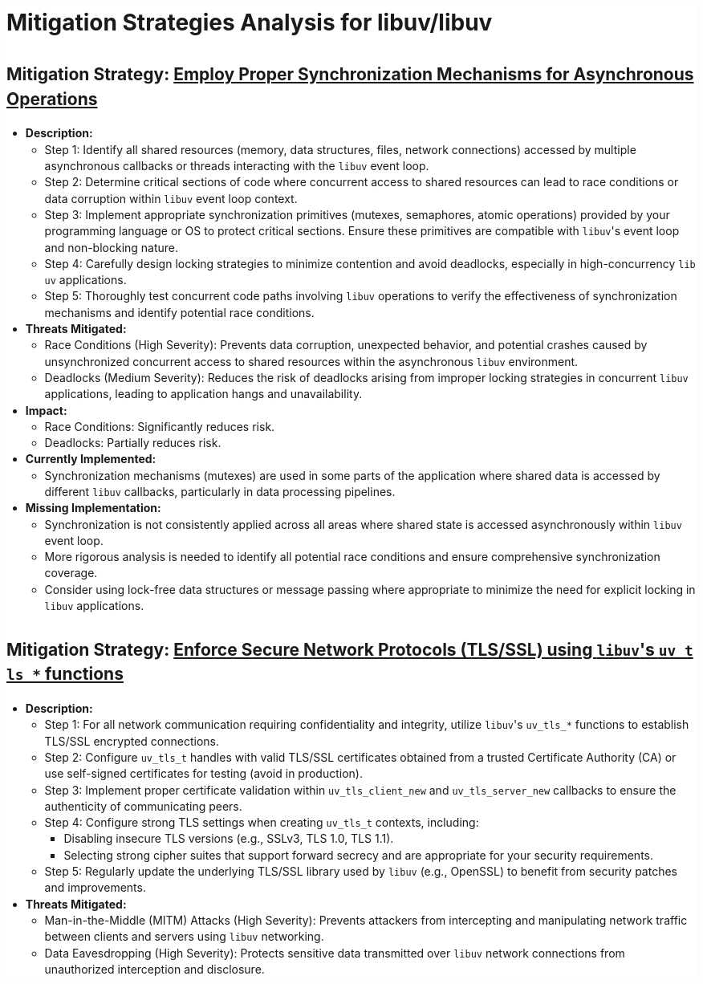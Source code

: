 # Mitigation Strategies Analysis for libuv/libuv

## Mitigation Strategy: [Employ Proper Synchronization Mechanisms for Asynchronous Operations](./mitigation_strategies/employ_proper_synchronization_mechanisms_for_asynchronous_operations.md)

*   **Description:**
    *   Step 1: Identify all shared resources (memory, data structures, files, network connections) accessed by multiple asynchronous callbacks or threads interacting with the `libuv` event loop.
    *   Step 2: Determine critical sections of code where concurrent access to shared resources can lead to race conditions or data corruption within `libuv` event loop context.
    *   Step 3: Implement appropriate synchronization primitives (mutexes, semaphores, atomic operations) provided by your programming language or OS to protect critical sections. Ensure these primitives are compatible with `libuv`'s event loop and non-blocking nature.
    *   Step 4: Carefully design locking strategies to minimize contention and avoid deadlocks, especially in high-concurrency `libuv` applications.
    *   Step 5: Thoroughly test concurrent code paths involving `libuv` operations to verify the effectiveness of synchronization mechanisms and identify potential race conditions.
*   **Threats Mitigated:**
    *   Race Conditions (High Severity): Prevents data corruption, unexpected behavior, and potential crashes caused by unsynchronized concurrent access to shared resources within the asynchronous `libuv` environment.
    *   Deadlocks (Medium Severity): Reduces the risk of deadlocks arising from improper locking strategies in concurrent `libuv` applications, leading to application hangs and unavailability.
*   **Impact:**
    *   Race Conditions: Significantly reduces risk.
    *   Deadlocks: Partially reduces risk.
*   **Currently Implemented:**
    *   Synchronization mechanisms (mutexes) are used in some parts of the application where shared data is accessed by different `libuv` callbacks, particularly in data processing pipelines.
*   **Missing Implementation:**
    *   Synchronization is not consistently applied across all areas where shared state is accessed asynchronously within `libuv` event loop.
    *   More rigorous analysis is needed to identify all potential race conditions and ensure comprehensive synchronization coverage.
    *   Consider using lock-free data structures or message passing where appropriate to minimize the need for explicit locking in `libuv` applications.

## Mitigation Strategy: [Enforce Secure Network Protocols (TLS/SSL) using `libuv`'s `uv_tls_*` functions](./mitigation_strategies/enforce_secure_network_protocols__tlsssl__using__libuv_'s__uv_tls___functions.md)

*   **Description:**
    *   Step 1: For all network communication requiring confidentiality and integrity, utilize `libuv`'s `uv_tls_*` functions to establish TLS/SSL encrypted connections.
    *   Step 2: Configure `uv_tls_t` handles with valid TLS/SSL certificates obtained from a trusted Certificate Authority (CA) or use self-signed certificates for testing (avoid in production).
    *   Step 3: Implement proper certificate validation within `uv_tls_client_new` and `uv_tls_server_new` callbacks to ensure the authenticity of communicating peers.
    *   Step 4: Configure strong TLS settings when creating `uv_tls_t` contexts, including:
        *   Disabling insecure TLS versions (e.g., SSLv3, TLS 1.0, TLS 1.1).
        *   Selecting strong cipher suites that support forward secrecy and are appropriate for your security requirements.
    *   Step 5: Regularly update the underlying TLS/SSL library used by `libuv` (e.g., OpenSSL) to benefit from security patches and improvements.
*   **Threats Mitigated:**
    *   Man-in-the-Middle (MITM) Attacks (High Severity): Prevents attackers from intercepting and manipulating network traffic between clients and servers using `libuv` networking.
    *   Data Eavesdropping (High Severity): Protects sensitive data transmitted over `libuv` network connections from unauthorized interception and disclosure.